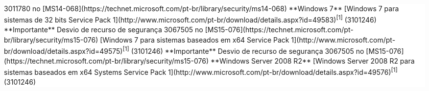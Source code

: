 </td>
<td style="border:1px solid black;">
3011780 no [MS14-068](https://technet.microsoft.com/pt-br/library/security/ms14-068)

</td>
</tr>
<tr>
<td style="border:1px solid black;" colspan="3">
**Windows 7**

</td>
</tr>
<tr>
<td style="border:1px solid black;">
[Windows 7 para sistemas de 32 bits Service Pack 1](http://www.microsoft.com/pt-br/download/details.aspx?id=49583)<sup>[1]</sup>
(3101246)

</td>
<td style="border:1px solid black;">
**Importante**  
Desvio de recurso de segurança

</td>
<td style="border:1px solid black;">
3067505 no [MS15-076](https://technet.microsoft.com/pt-br/library/security/ms15-076)

</td>
</tr>
<tr>
<td style="border:1px solid black;">
[Windows 7 para sistemas baseados em x64 Service Pack 1](http://www.microsoft.com/pt-br/download/details.aspx?id=49575)<sup>[1]</sup>
(3101246)

</td>
<td style="border:1px solid black;">
**Importante**  
Desvio de recurso de segurança

</td>
<td style="border:1px solid black;">
3067505 no [MS15-076](https://technet.microsoft.com/pt-br/library/security/ms15-076)

</td>
</tr>
<tr>
<td style="border:1px solid black;" colspan="3">
**Windows Server 2008 R2**

</td>
</tr>
<tr>
<td style="border:1px solid black;">
[Windows Server 2008 R2 para sistemas baseados em x64 Systems Service Pack 1](http://www.microsoft.com/pt-br/download/details.aspx?id=49576)<sup>[1]</sup>
(3101246)
